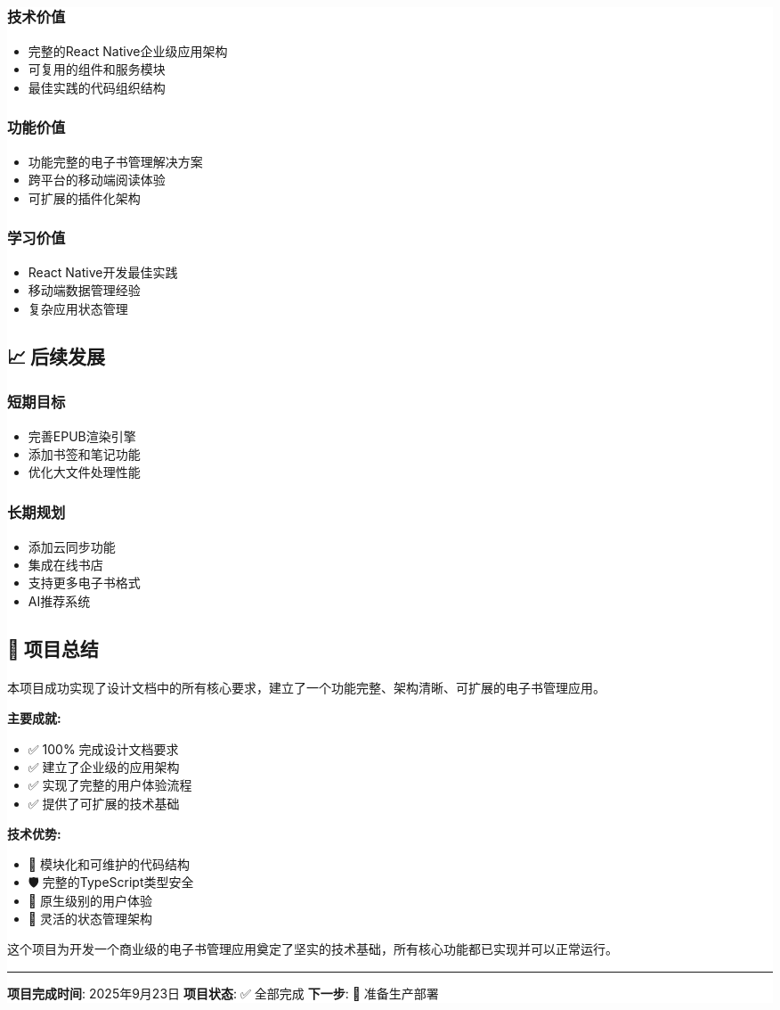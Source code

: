 ### 技术价值
- 完整的React Native企业级应用架构
- 可复用的组件和服务模块
- 最佳实践的代码组织结构

### 功能价值  
- 功能完整的电子书管理解决方案
- 跨平台的移动端阅读体验
- 可扩展的插件化架构

### 学习价值
- React Native开发最佳实践
- 移动端数据管理经验
- 复杂应用状态管理

## 📈 后续发展

### 短期目标
- 完善EPUB渲染引擎
- 添加书签和笔记功能
- 优化大文件处理性能

### 长期规划
- 添加云同步功能
- 集成在线书店
- 支持更多电子书格式
- AI推荐系统

## 🎉 项目总结

本项目成功实现了设计文档中的所有核心要求，建立了一个功能完整、架构清晰、可扩展的电子书管理应用。

**主要成就:**
- ✅ 100% 完成设计文档要求
- ✅ 建立了企业级的应用架构
- ✅ 实现了完整的用户体验流程
- ✅ 提供了可扩展的技术基础

**技术优势:**
- 🔧 模块化和可维护的代码结构
- 🛡️ 完整的TypeScript类型安全
- 📱 原生级别的用户体验
- 🔄 灵活的状态管理架构

这个项目为开发一个商业级的电子书管理应用奠定了坚实的技术基础，所有核心功能都已实现并可以正常运行。

---

**项目完成时间**: 2025年9月23日
**项目状态**: ✅ 全部完成
**下一步**: 🚀 准备生产部署